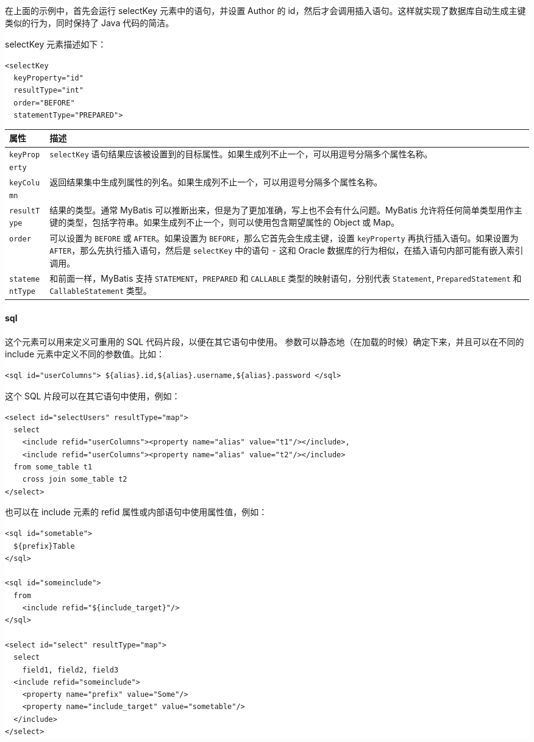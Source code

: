 在上面的示例中，首先会运行 selectKey 元素中的语句，并设置 Author 的 id，然后才会调用插入语句。这样就实现了数据库自动生成主键类似的行为，同时保持了 Java 代码的简洁。

selectKey 元素描述如下：

```
<selectKey
  keyProperty="id"
  resultType="int"
  order="BEFORE"
  statementType="PREPARED">
```

| 属性            | 描述                                                                                                                                                                                                                                                 |
| :-------------- | :--------------------------------------------------------------------------------------------------------------------------------------------------------------------------------------------------------------------------------------------------- |
| `keyProperty`   | `selectKey` 语句结果应该被设置到的目标属性。如果生成列不止一个，可以用逗号分隔多个属性名称。                                                                                                                                                         |
| `keyColumn`     | 返回结果集中生成列属性的列名。如果生成列不止一个，可以用逗号分隔多个属性名称。                                                                                                                                                                       |
| `resultType`    | 结果的类型。通常 MyBatis 可以推断出来，但是为了更加准确，写上也不会有什么问题。MyBatis 允许将任何简单类型用作主键的类型，包括字符串。如果生成列不止一个，则可以使用包含期望属性的 Object 或 Map。                                                    |
| `order`         | 可以设置为 `BEFORE` 或 `AFTER`。如果设置为 `BEFORE`，那么它首先会生成主键，设置 `keyProperty` 再执行插入语句。如果设置为 `AFTER`，那么先执行插入语句，然后是 `selectKey` 中的语句 - 这和 Oracle 数据库的行为相似，在插入语句内部可能有嵌入索引调用。 |
| `statementType` | 和前面一样，MyBatis 支持 `STATEMENT`，`PREPARED` 和 `CALLABLE` 类型的映射语句，分别代表 `Statement`, `PreparedStatement` 和 `CallableStatement` 类型。                                                                                               |

#### sql

这个元素可以用来定义可重用的 SQL 代码片段，以便在其它语句中使用。 参数可以静态地（在加载的时候）确定下来，并且可以在不同的 include 元素中定义不同的参数值。比如：

```
<sql id="userColumns"> ${alias}.id,${alias}.username,${alias}.password </sql>
```

这个 SQL 片段可以在其它语句中使用，例如：

```
<select id="selectUsers" resultType="map">
  select
    <include refid="userColumns"><property name="alias" value="t1"/></include>,
    <include refid="userColumns"><property name="alias" value="t2"/></include>
  from some_table t1
    cross join some_table t2
</select>
```

也可以在 include 元素的 refid 属性或内部语句中使用属性值，例如：

```
<sql id="sometable">
  ${prefix}Table
</sql>

<sql id="someinclude">
  from
    <include refid="${include_target}"/>
</sql>

<select id="select" resultType="map">
  select
    field1, field2, field3
  <include refid="someinclude">
    <property name="prefix" value="Some"/>
    <property name="include_target" value="sometable"/>
  </include>
</select>
```
